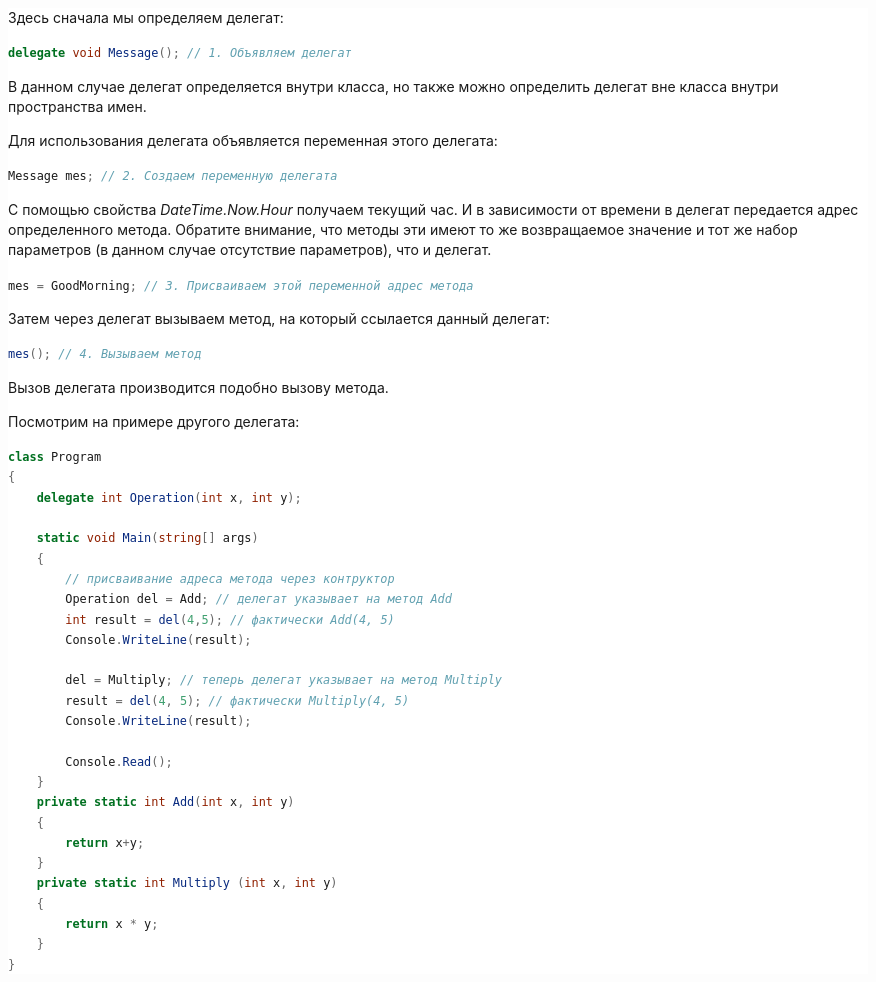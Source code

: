Здесь сначала мы определяем делегат:

```cs
delegate void Message(); // 1. Объявляем делегат
```

В данном случае делегат определяется внутри класса, но также можно определить делегат вне класса внутри пространства имен.

Для использования делегата объявляется переменная этого делегата:

```cs
Message mes; // 2. Создаем переменную делегата
```

С помощью свойства *DateTime.Now.Hour* получаем текущий час. И в зависимости от времени в делегат передается адрес определенного метода. Обратите внимание, что методы эти имеют то же возвращаемое значение и тот же набор параметров (в данном случае отсутствие параметров), что и делегат.

```cs
mes = GoodMorning; // 3. Присваиваем этой переменной адрес метода
```

Затем через делегат вызываем метод, на который ссылается данный делегат:

```cs
mes(); // 4. Вызываем метод
```

Вызов делегата производится подобно вызову метода.

Посмотрим на примере другого делегата:

```cs
class Program
{
    delegate int Operation(int x, int y);
     
    static void Main(string[] args)
    {
        // присваивание адреса метода через контруктор
        Operation del = Add; // делегат указывает на метод Add
        int result = del(4,5); // фактически Add(4, 5)
        Console.WriteLine(result);
 
        del = Multiply; // теперь делегат указывает на метод Multiply
        result = del(4, 5); // фактически Multiply(4, 5)
        Console.WriteLine(result);
 
        Console.Read();
    }
    private static int Add(int x, int y)
    {
        return x+y;
    }
    private static int Multiply (int x, int y)
    {
        return x * y;
    }
}
```
